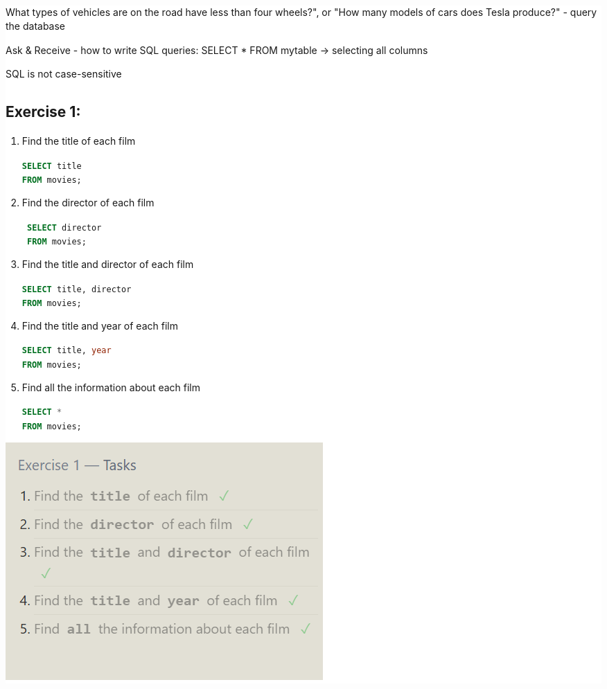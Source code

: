 What types of vehicles are on the road have less than four wheels?", or "How many models of cars does Tesla produce?" - query the database

Ask & Receive - how to write SQL queries:
SELECT \* FROM mytable -> selecting all columns

SQL is not case-sensitive

## Exercise 1:

1. Find the title of each film

   ```sql
   SELECT title
   FROM movies;

   ```

2. Find the director of each film

   ```sql
    SELECT director
    FROM movies;
   ```

3. Find the title and director of each film

   ```sql
   SELECT title, director
   FROM movies;
   ```

4. Find the title and year of each film

   ```sql
   SELECT title, year
   FROM movies;
   ```

5. Find all the information about each film

   ```sql
   SELECT *
   FROM movies;
   ```

![Exercise 1 complete](image.png)
